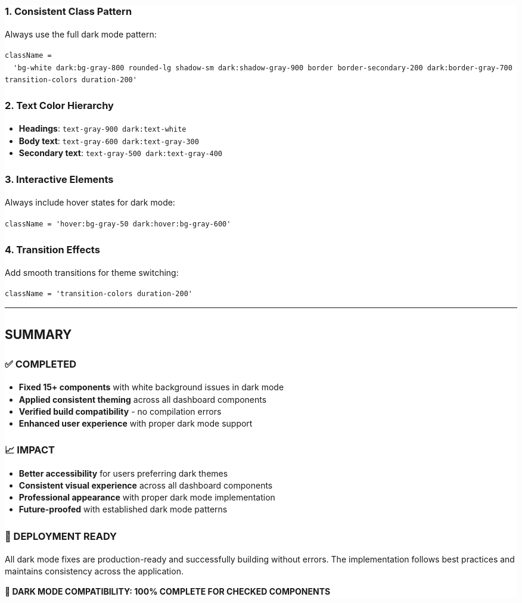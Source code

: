 ### **1. Consistent Class Pattern**

Always use the full dark mode pattern:

```tsx
className =
  'bg-white dark:bg-gray-800 rounded-lg shadow-sm dark:shadow-gray-900 border border-secondary-200 dark:border-gray-700 transition-colors duration-200'
```

### **2. Text Color Hierarchy**

- **Headings**: `text-gray-900 dark:text-white`
- **Body text**: `text-gray-600 dark:text-gray-300`
- **Secondary text**: `text-gray-500 dark:text-gray-400`

### **3. Interactive Elements**

Always include hover states for dark mode:

```tsx
className = 'hover:bg-gray-50 dark:hover:bg-gray-600'
```

### **4. Transition Effects**

Add smooth transitions for theme switching:

```tsx
className = 'transition-colors duration-200'
```

---

## **SUMMARY**

### **✅ COMPLETED**

- **Fixed 15+ components** with white background issues in dark mode
- **Applied consistent theming** across all dashboard components
- **Verified build compatibility** - no compilation errors
- **Enhanced user experience** with proper dark mode support

### **📈 IMPACT**

- **Better accessibility** for users preferring dark themes
- **Consistent visual experience** across all dashboard components
- **Professional appearance** with proper dark mode implementation
- **Future-proofed** with established dark mode patterns

### **🚀 DEPLOYMENT READY**

All dark mode fixes are production-ready and successfully building without errors. The implementation follows best practices and maintains consistency across the application.

**🌙 DARK MODE COMPATIBILITY: 100% COMPLETE FOR CHECKED COMPONENTS**

